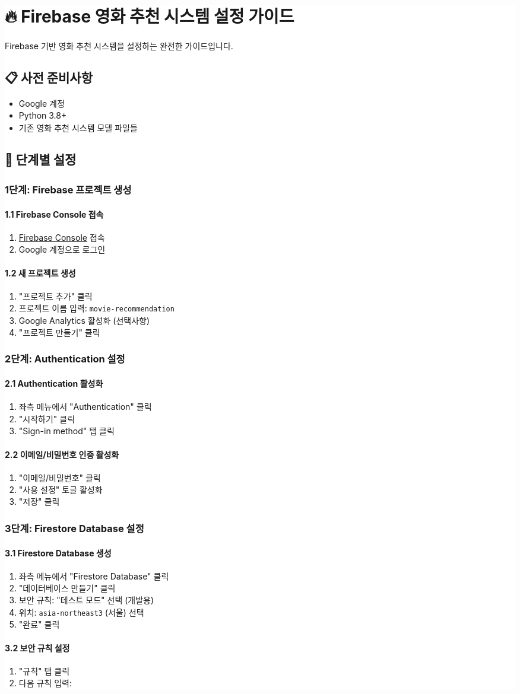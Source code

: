 # 🔥 Firebase 영화 추천 시스템 설정 가이드

Firebase 기반 영화 추천 시스템을 설정하는 완전한 가이드입니다.

## 📋 사전 준비사항

- Google 계정
- Python 3.8+
- 기존 영화 추천 시스템 모델 파일들

## 🚀 단계별 설정

### 1단계: Firebase 프로젝트 생성

#### 1.1 Firebase Console 접속
1. [Firebase Console](https://console.firebase.google.com) 접속
2. Google 계정으로 로그인

#### 1.2 새 프로젝트 생성
1. "프로젝트 추가" 클릭
2. 프로젝트 이름 입력: `movie-recommendation`
3. Google Analytics 활성화 (선택사항)
4. "프로젝트 만들기" 클릭

### 2단계: Authentication 설정

#### 2.1 Authentication 활성화
1. 좌측 메뉴에서 "Authentication" 클릭
2. "시작하기" 클릭
3. "Sign-in method" 탭 클릭

#### 2.2 이메일/비밀번호 인증 활성화
1. "이메일/비밀번호" 클릭
2. "사용 설정" 토글 활성화
3. "저장" 클릭

### 3단계: Firestore Database 설정

#### 3.1 Firestore Database 생성
1. 좌측 메뉴에서 "Firestore Database" 클릭
2. "데이터베이스 만들기" 클릭
3. 보안 규칙: "테스트 모드" 선택 (개발용)
4. 위치: `asia-northeast3` (서울) 선택
5. "완료" 클릭

#### 3.2 보안 규칙 설정
1. "규칙" 탭 클릭
2. 다음 규칙 입력:
